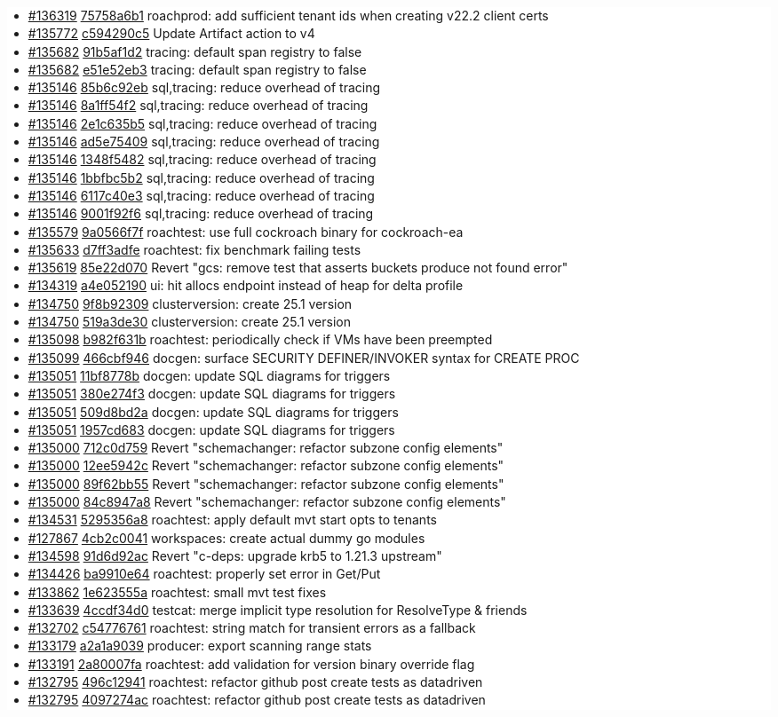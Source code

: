 - [#136319][#136319] [75758a6b1][75758a6b1] roachprod: add sufficient tenant ids when creating v22.2 client certs
- [#135772][#135772] [c594290c5][c594290c5] Update Artifact action to v4
- [#135682][#135682] [91b5af1d2][91b5af1d2] tracing: default span registry to false
- [#135682][#135682] [e51e52eb3][e51e52eb3] tracing: default span registry to false
- [#135146][#135146] [85b6c92eb][85b6c92eb] sql,tracing: reduce overhead of tracing
- [#135146][#135146] [8a1ff54f2][8a1ff54f2] sql,tracing: reduce overhead of tracing
- [#135146][#135146] [2e1c635b5][2e1c635b5] sql,tracing: reduce overhead of tracing
- [#135146][#135146] [ad5e75409][ad5e75409] sql,tracing: reduce overhead of tracing
- [#135146][#135146] [1348f5482][1348f5482] sql,tracing: reduce overhead of tracing
- [#135146][#135146] [1bbfbc5b2][1bbfbc5b2] sql,tracing: reduce overhead of tracing
- [#135146][#135146] [6117c40e3][6117c40e3] sql,tracing: reduce overhead of tracing
- [#135146][#135146] [9001f92f6][9001f92f6] sql,tracing: reduce overhead of tracing
- [#135579][#135579] [9a0566f7f][9a0566f7f] roachtest: use full cockroach binary for cockroach-ea
- [#135633][#135633] [d7ff3adfe][d7ff3adfe] roachtest: fix benchmark failing tests
- [#135619][#135619] [85e22d070][85e22d070] Revert "gcs: remove test that asserts buckets produce not found error"
- [#134319][#134319] [a4e052190][a4e052190] ui: hit allocs endpoint instead of heap for delta profile
- [#134750][#134750] [9f8b92309][9f8b92309] clusterversion: create 25.1 version
- [#134750][#134750] [519a3de30][519a3de30] clusterversion: create 25.1 version
- [#135098][#135098] [b982f631b][b982f631b] roachtest: periodically check if VMs have been preempted
- [#135099][#135099] [466cbf946][466cbf946] docgen: surface SECURITY DEFINER/INVOKER syntax for CREATE PROC
- [#135051][#135051] [11bf8778b][11bf8778b] docgen: update SQL diagrams for triggers
- [#135051][#135051] [380e274f3][380e274f3] docgen: update SQL diagrams for triggers
- [#135051][#135051] [509d8bd2a][509d8bd2a] docgen: update SQL diagrams for triggers
- [#135051][#135051] [1957cd683][1957cd683] docgen: update SQL diagrams for triggers
- [#135000][#135000] [712c0d759][712c0d759] Revert "schemachanger: refactor subzone config elements"
- [#135000][#135000] [12ee5942c][12ee5942c] Revert "schemachanger: refactor subzone config elements"
- [#135000][#135000] [89f62bb55][89f62bb55] Revert "schemachanger: refactor subzone config elements"
- [#135000][#135000] [84c8947a8][84c8947a8] Revert "schemachanger: refactor subzone config elements"
- [#134531][#134531] [5295356a8][5295356a8] roachtest: apply default mvt start opts to tenants
- [#127867][#127867] [4cb2c0041][4cb2c0041] workspaces: create actual dummy go modules
- [#134598][#134598] [91d6d92ac][91d6d92ac] Revert "c-deps: upgrade krb5 to 1.21.3 upstream"
- [#134426][#134426] [ba9910e64][ba9910e64] roachtest: properly set error in Get/Put
- [#133862][#133862] [1e623555a][1e623555a] roachtest: small mvt test fixes
- [#133639][#133639] [4ccdf34d0][4ccdf34d0] testcat: merge implicit type resolution for ResolveType & friends
- [#132702][#132702] [c54776761][c54776761] roachtest: string match for transient errors as a fallback
- [#133179][#133179] [a2a1a9039][a2a1a9039] producer: export scanning range stats
- [#133191][#133191] [2a80007fa][2a80007fa] roachtest: add validation for version binary override flag
- [#132795][#132795] [496c12941][496c12941] roachtest: refactor github post create tests as datadriven
- [#132795][#132795] [4097274ac][4097274ac] roachtest: refactor github post create tests as datadriven


[#127867]: https://github.com/cockroachdb/cockroach/pull/127867
[#131232]: https://github.com/cockroachdb/cockroach/pull/131232
[#131644]: https://github.com/cockroachdb/cockroach/pull/131644
[#132147]: https://github.com/cockroachdb/cockroach/pull/132147
[#132702]: https://github.com/cockroachdb/cockroach/pull/132702
[#132795]: https://github.com/cockroachdb/cockroach/pull/132795
[#132825]: https://github.com/cockroachdb/cockroach/pull/132825
[#133037]: https://github.com/cockroachdb/cockroach/pull/133037
[#133075]: https://github.com/cockroachdb/cockroach/pull/133075
[#133080]: https://github.com/cockroachdb/cockroach/pull/133080
[#133179]: https://github.com/cockroachdb/cockroach/pull/133179
[#133191]: https://github.com/cockroachdb/cockroach/pull/133191
[#133215]: https://github.com/cockroachdb/cockroach/pull/133215
[#133300]: https://github.com/cockroachdb/cockroach/pull/133300
[#133563]: https://github.com/cockroachdb/cockroach/pull/133563
[#133568]: https://github.com/cockroachdb/cockroach/pull/133568
[#133610]: https://github.com/cockroachdb/cockroach/pull/133610
[#133639]: https://github.com/cockroachdb/cockroach/pull/133639
[#133751]: https://github.com/cockroachdb/cockroach/pull/133751
[#133862]: https://github.com/cockroachdb/cockroach/pull/133862
[#133947]: https://github.com/cockroachdb/cockroach/pull/133947
[#133988]: https://github.com/cockroachdb/cockroach/pull/133988
[#133991]: https://github.com/cockroachdb/cockroach/pull/133991
[#134005]: https://github.com/cockroachdb/cockroach/pull/134005
[#134106]: https://github.com/cockroachdb/cockroach/pull/134106
[#134319]: https://github.com/cockroachdb/cockroach/pull/134319
[#134426]: https://github.com/cockroachdb/cockroach/pull/134426
[#134498]: https://github.com/cockroachdb/cockroach/pull/134498
[#134531]: https://github.com/cockroachdb/cockroach/pull/134531
[#134598]: https://github.com/cockroachdb/cockroach/pull/134598
[#134604]: https://github.com/cockroachdb/cockroach/pull/134604
[#134723]: https://github.com/cockroachdb/cockroach/pull/134723
[#134724]: https://github.com/cockroachdb/cockroach/pull/134724
[#134750]: https://github.com/cockroachdb/cockroach/pull/134750
[#134759]: https://github.com/cockroachdb/cockroach/pull/134759
[#134850]: https://github.com/cockroachdb/cockroach/pull/134850
[#134891]: https://github.com/cockroachdb/cockroach/pull/134891
[#134919]: https://github.com/cockroachdb/cockroach/pull/134919
[#135000]: https://github.com/cockroachdb/cockroach/pull/135000
[#135051]: https://github.com/cockroachdb/cockroach/pull/135051
[#135098]: https://github.com/cockroachdb/cockroach/pull/135098
[#135099]: https://github.com/cockroachdb/cockroach/pull/135099
[#135130]: https://github.com/cockroachdb/cockroach/pull/135130
[#135142]: https://github.com/cockroachdb/cockroach/pull/135142
[#135145]: https://github.com/cockroachdb/cockroach/pull/135145
[#135146]: https://github.com/cockroachdb/cockroach/pull/135146
[#135149]: https://github.com/cockroachdb/cockroach/pull/135149
[#135168]: https://github.com/cockroachdb/cockroach/pull/135168
[#135186]: https://github.com/cockroachdb/cockroach/pull/135186
[#135236]: https://github.com/cockroachdb/cockroach/pull/135236
[#135293]: https://github.com/cockroachdb/cockroach/pull/135293
[#135552]: https://github.com/cockroachdb/cockroach/pull/135552
[#135556]: https://github.com/cockroachdb/cockroach/pull/135556
[#135563]: https://github.com/cockroachdb/cockroach/pull/135563
[#135579]: https://github.com/cockroachdb/cockroach/pull/135579
[#135596]: https://github.com/cockroachdb/cockroach/pull/135596
[#135619]: https://github.com/cockroachdb/cockroach/pull/135619
[#135623]: https://github.com/cockroachdb/cockroach/pull/135623
[#135633]: https://github.com/cockroachdb/cockroach/pull/135633
[#135668]: https://github.com/cockroachdb/cockroach/pull/135668
[#135682]: https://github.com/cockroachdb/cockroach/pull/135682
[#135772]: https://github.com/cockroachdb/cockroach/pull/135772
[#135778]: https://github.com/cockroachdb/cockroach/pull/135778
[#135779]: https://github.com/cockroachdb/cockroach/pull/135779
[#135845]: https://github.com/cockroachdb/cockroach/pull/135845
[#135852]: https://github.com/cockroachdb/cockroach/pull/135852
[#135910]: https://github.com/cockroachdb/cockroach/pull/135910
[#135936]: https://github.com/cockroachdb/cockroach/pull/135936
[#135944]: https://github.com/cockroachdb/cockroach/pull/135944
[#135970]: https://github.com/cockroachdb/cockroach/pull/135970
[#136076]: https://github.com/cockroachdb/cockroach/pull/136076
[#136110]: https://github.com/cockroachdb/cockroach/pull/136110
[#136172]: https://github.com/cockroachdb/cockroach/pull/136172
[#136219]: https://github.com/cockroachdb/cockroach/pull/136219
[#136265]: https://github.com/cockroachdb/cockroach/pull/136265
[#136298]: https://github.com/cockroachdb/cockroach/pull/136298
[#136311]: https://github.com/cockroachdb/cockroach/pull/136311
[#136319]: https://github.com/cockroachdb/cockroach/pull/136319
[#136325]: https://github.com/cockroachdb/cockroach/pull/136325
[#136463]: https://github.com/cockroachdb/cockroach/pull/136463
[#136506]: https://github.com/cockroachdb/cockroach/pull/136506
[#136520]: https://github.com/cockroachdb/cockroach/pull/136520
[#136538]: https://github.com/cockroachdb/cockroach/pull/136538
[#136558]: https://github.com/cockroachdb/cockroach/pull/136558
[#136571]: https://github.com/cockroachdb/cockroach/pull/136571
[#136607]: https://github.com/cockroachdb/cockroach/pull/136607
[#136631]: https://github.com/cockroachdb/cockroach/pull/136631
[#136632]: https://github.com/cockroachdb/cockroach/pull/136632
[#136648]: https://github.com/cockroachdb/cockroach/pull/136648
[#136701]: https://github.com/cockroachdb/cockroach/pull/136701
[#136715]: https://github.com/cockroachdb/cockroach/pull/136715
[#136741]: https://github.com/cockroachdb/cockroach/pull/136741
[#136804]: https://github.com/cockroachdb/cockroach/pull/136804
[#136841]: https://github.com/cockroachdb/cockroach/pull/136841
[#136899]: https://github.com/cockroachdb/cockroach/pull/136899
[#136926]: https://github.com/cockroachdb/cockroach/pull/136926
[#136930]: https://github.com/cockroachdb/cockroach/pull/136930
[#137024]: https://github.com/cockroachdb/cockroach/pull/137024
[#137058]: https://github.com/cockroachdb/cockroach/pull/137058
[#137108]: https://github.com/cockroachdb/cockroach/pull/137108
[#137137]: https://github.com/cockroachdb/cockroach/pull/137137
[0165b5072]: https://github.com/cockroachdb/cockroach/commit/0165b5072
[01e3f2dc2]: https://github.com/cockroachdb/cockroach/commit/01e3f2dc2
[11bf8778b]: https://github.com/cockroachdb/cockroach/commit/11bf8778b
[12ee5942c]: https://github.com/cockroachdb/cockroach/commit/12ee5942c
[1348f5482]: https://github.com/cockroachdb/cockroach/commit/1348f5482
[1957cd683]: https://github.com/cockroachdb/cockroach/commit/1957cd683
[1bbfbc5b2]: https://github.com/cockroachdb/cockroach/commit/1bbfbc5b2
[1e623555a]: https://github.com/cockroachdb/cockroach/commit/1e623555a
[2a80007fa]: https://github.com/cockroachdb/cockroach/commit/2a80007fa
[2b7ed29d5]: https://github.com/cockroachdb/cockroach/commit/2b7ed29d5
[2d215ad01]: https://github.com/cockroachdb/cockroach/commit/2d215ad01
[2e1c635b5]: https://github.com/cockroachdb/cockroach/commit/2e1c635b5
[34e3abfa3]: https://github.com/cockroachdb/cockroach/commit/34e3abfa3
[380e274f3]: https://github.com/cockroachdb/cockroach/commit/380e274f3
[4097274ac]: https://github.com/cockroachdb/cockroach/commit/4097274ac
[466cbf946]: https://github.com/cockroachdb/cockroach/commit/466cbf946
[496c12941]: https://github.com/cockroachdb/cockroach/commit/496c12941
[4cb2c0041]: https://github.com/cockroachdb/cockroach/commit/4cb2c0041
[4ccdf34d0]: https://github.com/cockroachdb/cockroach/commit/4ccdf34d0
[509d8bd2a]: https://github.com/cockroachdb/cockroach/commit/509d8bd2a
[519a3de30]: https://github.com/cockroachdb/cockroach/commit/519a3de30
[5295356a8]: https://github.com/cockroachdb/cockroach/commit/5295356a8
[6117c40e3]: https://github.com/cockroachdb/cockroach/commit/6117c40e3
[660522e7c]: https://github.com/cockroachdb/cockroach/commit/660522e7c
[712c0d759]: https://github.com/cockroachdb/cockroach/commit/712c0d759
[75758a6b1]: https://github.com/cockroachdb/cockroach/commit/75758a6b1
[84c8947a8]: https://github.com/cockroachdb/cockroach/commit/84c8947a8
[85b6c92eb]: https://github.com/cockroachdb/cockroach/commit/85b6c92eb
[85e22d070]: https://github.com/cockroachdb/cockroach/commit/85e22d070
[89f62bb55]: https://github.com/cockroachdb/cockroach/commit/89f62bb55
[8a1ff54f2]: https://github.com/cockroachdb/cockroach/commit/8a1ff54f2
[8a4392faa]: https://github.com/cockroachdb/cockroach/commit/8a4392faa
[9001f92f6]: https://github.com/cockroachdb/cockroach/commit/9001f92f6
[91b5af1d2]: https://github.com/cockroachdb/cockroach/commit/91b5af1d2
[91d6d92ac]: https://github.com/cockroachdb/cockroach/commit/91d6d92ac
[9a0566f7f]: https://github.com/cockroachdb/cockroach/commit/9a0566f7f
[9f8b92309]: https://github.com/cockroachdb/cockroach/commit/9f8b92309
[a2a1a9039]: https://github.com/cockroachdb/cockroach/commit/a2a1a9039
[a4e052190]: https://github.com/cockroachdb/cockroach/commit/a4e052190
[ad5e75409]: https://github.com/cockroachdb/cockroach/commit/ad5e75409
[b274043b4]: https://github.com/cockroachdb/cockroach/commit/b274043b4
[b845e5661]: https://github.com/cockroachdb/cockroach/commit/b845e5661
[b982f631b]: https://github.com/cockroachdb/cockroach/commit/b982f631b
[ba9910e64]: https://github.com/cockroachdb/cockroach/commit/ba9910e64
[c54776761]: https://github.com/cockroachdb/cockroach/commit/c54776761
[c594290c5]: https://github.com/cockroachdb/cockroach/commit/c594290c5
[c775e5dd5]: https://github.com/cockroachdb/cockroach/commit/c775e5dd5
[c91ac941c]: https://github.com/cockroachdb/cockroach/commit/c91ac941c
[d7ff3adfe]: https://github.com/cockroachdb/cockroach/commit/d7ff3adfe
[e33298485]: https://github.com/cockroachdb/cockroach/commit/e33298485
[e439d7323]: https://github.com/cockroachdb/cockroach/commit/e439d7323
[e51e52eb3]: https://github.com/cockroachdb/cockroach/commit/e51e52eb3
[ec5a185f6]: https://github.com/cockroachdb/cockroach/commit/ec5a185f6